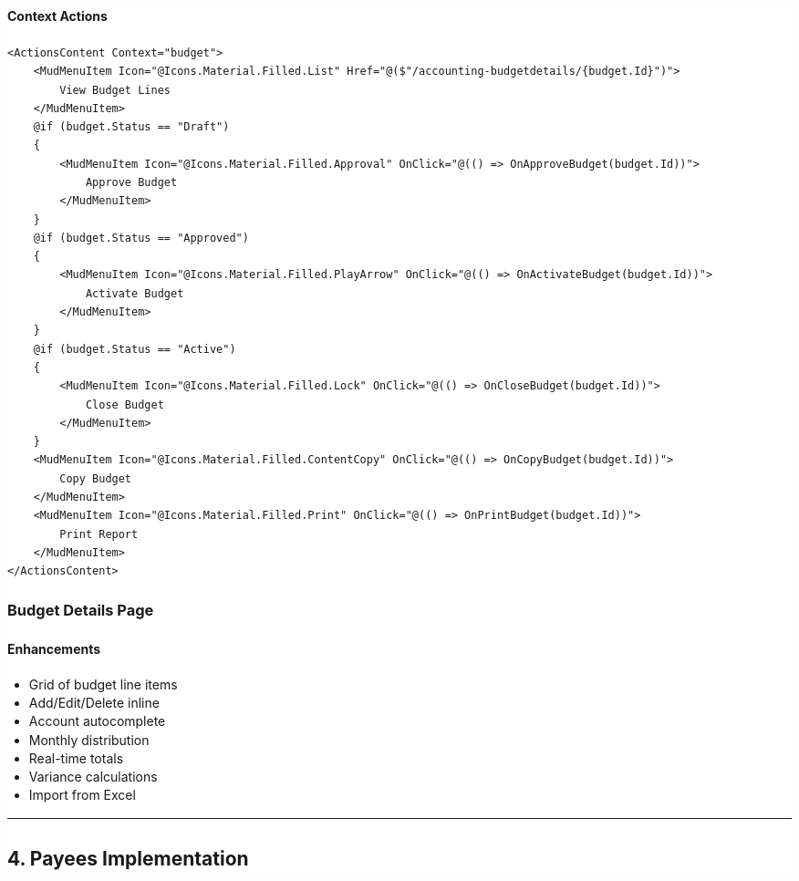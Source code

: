 #### Context Actions
```razor
<ActionsContent Context="budget">
    <MudMenuItem Icon="@Icons.Material.Filled.List" Href="@($"/accounting-budgetdetails/{budget.Id}")">
        View Budget Lines
    </MudMenuItem>
    @if (budget.Status == "Draft")
    {
        <MudMenuItem Icon="@Icons.Material.Filled.Approval" OnClick="@(() => OnApproveBudget(budget.Id))">
            Approve Budget
        </MudMenuItem>
    }
    @if (budget.Status == "Approved")
    {
        <MudMenuItem Icon="@Icons.Material.Filled.PlayArrow" OnClick="@(() => OnActivateBudget(budget.Id))">
            Activate Budget
        </MudMenuItem>
    }
    @if (budget.Status == "Active")
    {
        <MudMenuItem Icon="@Icons.Material.Filled.Lock" OnClick="@(() => OnCloseBudget(budget.Id))">
            Close Budget
        </MudMenuItem>
    }
    <MudMenuItem Icon="@Icons.Material.Filled.ContentCopy" OnClick="@(() => OnCopyBudget(budget.Id))">
        Copy Budget
    </MudMenuItem>
    <MudMenuItem Icon="@Icons.Material.Filled.Print" OnClick="@(() => OnPrintBudget(budget.Id))">
        Print Report
    </MudMenuItem>
</ActionsContent>
```

### Budget Details Page

#### Enhancements
- Grid of budget line items
- Add/Edit/Delete inline
- Account autocomplete
- Monthly distribution
- Real-time totals
- Variance calculations
- Import from Excel

---

## 4. Payees Implementation
